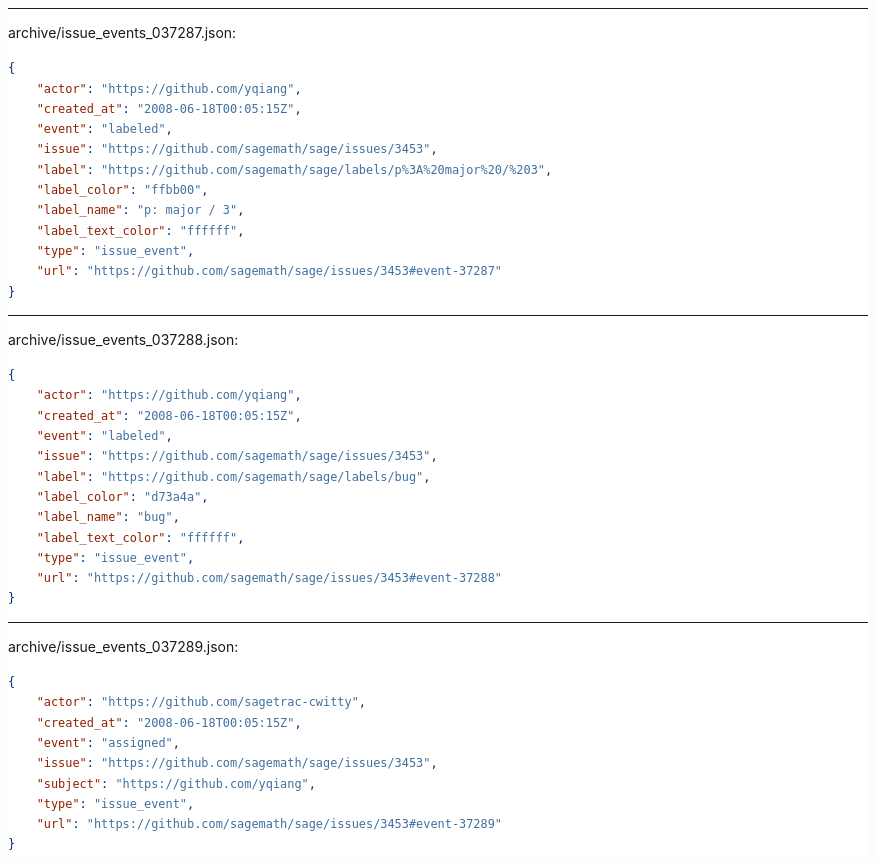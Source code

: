 

---

archive/issue_events_037287.json:
```json
{
    "actor": "https://github.com/yqiang",
    "created_at": "2008-06-18T00:05:15Z",
    "event": "labeled",
    "issue": "https://github.com/sagemath/sage/issues/3453",
    "label": "https://github.com/sagemath/sage/labels/p%3A%20major%20/%203",
    "label_color": "ffbb00",
    "label_name": "p: major / 3",
    "label_text_color": "ffffff",
    "type": "issue_event",
    "url": "https://github.com/sagemath/sage/issues/3453#event-37287"
}
```



---

archive/issue_events_037288.json:
```json
{
    "actor": "https://github.com/yqiang",
    "created_at": "2008-06-18T00:05:15Z",
    "event": "labeled",
    "issue": "https://github.com/sagemath/sage/issues/3453",
    "label": "https://github.com/sagemath/sage/labels/bug",
    "label_color": "d73a4a",
    "label_name": "bug",
    "label_text_color": "ffffff",
    "type": "issue_event",
    "url": "https://github.com/sagemath/sage/issues/3453#event-37288"
}
```



---

archive/issue_events_037289.json:
```json
{
    "actor": "https://github.com/sagetrac-cwitty",
    "created_at": "2008-06-18T00:05:15Z",
    "event": "assigned",
    "issue": "https://github.com/sagemath/sage/issues/3453",
    "subject": "https://github.com/yqiang",
    "type": "issue_event",
    "url": "https://github.com/sagemath/sage/issues/3453#event-37289"
}
```
